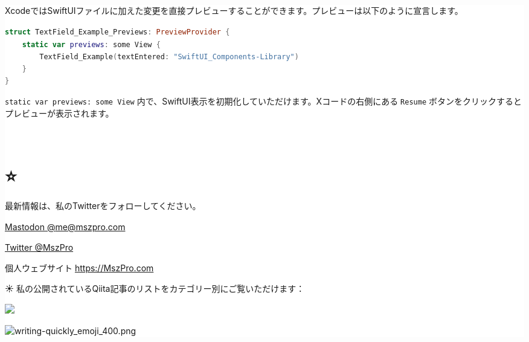 XcodeではSwiftUIファイルに加えた変更を直接プレビューすることができます。プレビューは以下のように宣言します。

```swift
struct TextField_Example_Previews: PreviewProvider {
    static var previews: some View {
        TextField_Example(textEntered: "SwiftUI_Components-Library")
    }
}
```

`static var previews: some View` 内で、SwiftUI表示を初期化していただけます。Xコードの右側にある `Resume` ボタンをクリックするとプレビューが表示されます。

<br>

# ⭐️

最新情報は、私のTwitterをフォローしてください。

[Mastodon @me@mszpro.com](https://sns.mszpro.com/home)

[Twitter @MszPro](https://twitter.com/MszPro)

個人ウェブサイト https://MszPro.com

:sunny: 私の公開されているQiita記事のリストをカテゴリー別にご覧いただけます：

<img width="150" src="https://cdn.mszmagic.com/static-web-content/AppClipImage_small.png">

![writing-quickly_emoji_400.png](https://qiita-image-store.s3.ap-northeast-1.amazonaws.com/0/635330/640938e9-c121-8152-b8c4-8ab63124afcc.png)

